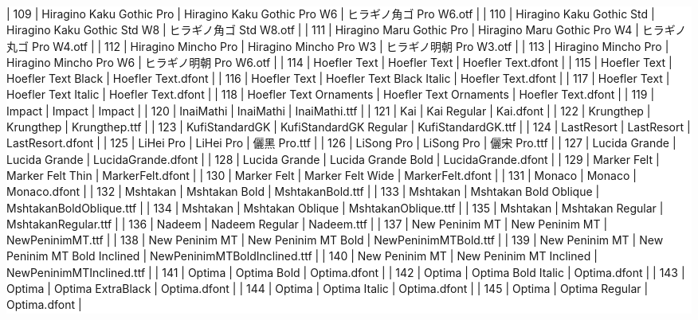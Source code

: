 | 109 | Hiragino Kaku Gothic Pro | Hiragino Kaku Gothic Pro W6 | ヒラギノ角ゴ Pro W6.otf |
| 110 | Hiragino Kaku Gothic Std | Hiragino Kaku Gothic Std W8 | ヒラギノ角ゴ Std W8.otf |
| 111 | Hiragino Maru Gothic Pro | Hiragino Maru Gothic Pro W4 | ヒラギノ丸ゴ Pro W4.otf |
| 112 | Hiragino Mincho Pro | Hiragino Mincho Pro W3 | ヒラギノ明朝 Pro W3.otf |
| 113 | Hiragino Mincho Pro | Hiragino Mincho Pro W6 | ヒラギノ明朝 Pro W6.otf |
| 114 | Hoefler Text | Hoefler Text | Hoefler Text.dfont |
| 115 | Hoefler Text | Hoefler Text Black | Hoefler Text.dfont |
| 116 | Hoefler Text | Hoefler Text Black Italic | Hoefler Text.dfont |
| 117 | Hoefler Text | Hoefler Text Italic | Hoefler Text.dfont |
| 118 | Hoefler Text Ornaments | Hoefler Text Ornaments | Hoefler Text.dfont |
| 119 | Impact | Impact | Impact |
| 120 | InaiMathi | InaiMathi | InaiMathi.ttf |
| 121 | Kai | Kai Regular | Kai.dfont |
| 122 | Krungthep | Krungthep | Krungthep.ttf |
| 123 | KufiStandardGK | KufiStandardGK Regular | KufiStandardGK.ttf |
| 124 | LastResort | LastResort | LastResort.dfont |
| 125 | LiHei Pro | LiHei Pro | 儷黑 Pro.ttf |
| 126 | LiSong Pro | LiSong Pro | 儷宋 Pro.ttf |
| 127 | Lucida Grande | Lucida Grande | LucidaGrande.dfont |
| 128 | Lucida Grande | Lucida Grande Bold | LucidaGrande.dfont |
| 129 | Marker Felt | Marker Felt Thin | MarkerFelt.dfont |
| 130 | Marker Felt | Marker Felt Wide | MarkerFelt.dfont |
| 131 | Monaco | Monaco | Monaco.dfont |
| 132 | Mshtakan | Mshtakan Bold | MshtakanBold.ttf |
| 133 | Mshtakan | Mshtakan Bold Oblique | MshtakanBoldOblique.ttf |
| 134 | Mshtakan | Mshtakan Oblique | MshtakanOblique.ttf |
| 135 | Mshtakan | Mshtakan Regular | MshtakanRegular.ttf |
| 136 | Nadeem | Nadeem Regular | Nadeem.ttf |
| 137 | New Peninim MT | New Peninim MT | NewPeninimMT.ttf |
| 138 | New Peninim MT | New Peninim MT Bold | NewPeninimMTBold.ttf |
| 139 | New Peninim MT | New Peninim MT Bold Inclined | NewPeninimMTBoldInclined.ttf |
| 140 | New Peninim MT | New Peninim MT Inclined | NewPeninimMTInclined.ttf |
| 141 | Optima | Optima Bold | Optima.dfont |
| 142 | Optima | Optima Bold Italic | Optima.dfont |
| 143 | Optima | Optima ExtraBlack | Optima.dfont |
| 144 | Optima | Optima Italic | Optima.dfont |
| 145 | Optima | Optima Regular | Optima.dfont |